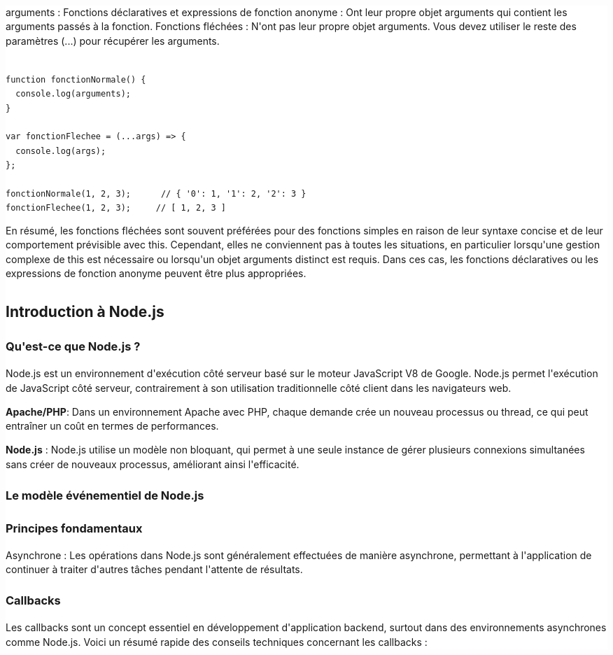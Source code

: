 arguments :
Fonctions déclaratives et expressions de fonction anonyme : Ont leur propre objet arguments qui contient les arguments passés à la fonction.
Fonctions fléchées : N'ont pas leur propre objet arguments. Vous devez utiliser le reste des paramètres (...) pour récupérer les arguments.


```

function fonctionNormale() {
  console.log(arguments);
}

var fonctionFlechee = (...args) => {
  console.log(args);
};

fonctionNormale(1, 2, 3);      // { '0': 1, '1': 2, '2': 3 }
fonctionFlechee(1, 2, 3);     // [ 1, 2, 3 ]

```

En résumé, les fonctions fléchées sont souvent préférées pour des fonctions simples en raison de leur syntaxe concise et de leur comportement prévisible avec this. Cependant, elles ne conviennent pas à toutes les situations, en particulier lorsqu'une gestion complexe de this est nécessaire ou lorsqu'un objet arguments distinct est requis. Dans ces cas, les fonctions déclaratives ou les expressions de fonction anonyme peuvent être plus appropriées.


## Introduction à Node.js

###  Qu'est-ce que Node.js ?

Node.js est un environnement d'exécution côté serveur basé sur le moteur JavaScript V8 de Google.
Node.js permet l'exécution de JavaScript côté serveur, contrairement à son utilisation traditionnelle côté client dans les navigateurs web.

**Apache/PHP**: Dans un environnement Apache avec PHP, chaque demande crée un nouveau processus ou thread, ce qui peut entraîner un coût en termes de performances.

**Node.js** : Node.js utilise un modèle non bloquant, qui permet à une seule instance de gérer plusieurs connexions simultanées sans créer de nouveaux processus, améliorant ainsi l'efficacité.

### Le modèle événementiel de Node.js

### Principes fondamentaux

Asynchrone : Les opérations dans Node.js sont généralement effectuées de manière asynchrone, permettant à l'application de continuer à traiter d'autres tâches pendant l'attente de résultats.

### Callbacks

Les callbacks sont un concept essentiel en développement d'application backend, surtout dans des environnements asynchrones comme Node.js. Voici un résumé rapide des conseils techniques concernant les callbacks :
